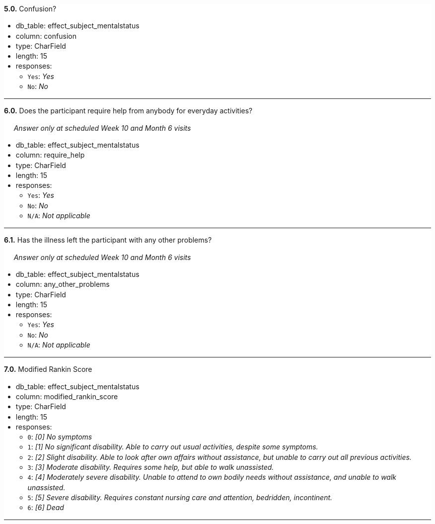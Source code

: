**5.0.** Confusion?
- db_table: effect_subject_mentalstatus
- column: confusion
- type: CharField
- length: 15
- responses:
  - `Yes`: *Yes*
  - `No`: *No*
---

**6.0.** Does the participant require help from anybody for everyday activities?

&nbsp;&nbsp;&nbsp;&nbsp; *Answer only at scheduled Week 10 and Month 6 visits*
- db_table: effect_subject_mentalstatus
- column: require_help
- type: CharField
- length: 15
- responses:
  - `Yes`: *Yes*
  - `No`: *No*
  - `N/A`: *Not applicable*
---

**6.1.** Has the illness left the participant with any other problems?

&nbsp;&nbsp;&nbsp;&nbsp; *Answer only at scheduled Week 10 and Month 6 visits*
- db_table: effect_subject_mentalstatus
- column: any_other_problems
- type: CharField
- length: 15
- responses:
  - `Yes`: *Yes*
  - `No`: *No*
  - `N/A`: *Not applicable*
---

**7.0.** Modified Rankin Score
- db_table: effect_subject_mentalstatus
- column: modified_rankin_score
- type: CharField
- length: 15
- responses:
  - `0`: *[0] No symptoms*
  - `1`: *[1] No significant disability. Able to carry out usual activities, despite some symptoms.*
  - `2`: *[2] Slight disability. Able to look after own affairs without assistance, but unable to carry out all previous activities.*
  - `3`: *[3] Moderate disability. Requires some help, but able to walk unassisted.*
  - `4`: *[4] Moderately severe disability. Unable to attend to own bodily needs without assistance, and unable to walk unassisted.*
  - `5`: *[5] Severe disability. Requires constant nursing care and attention, bedridden, incontinent.*
  - `6`: *[6] Dead*
---
